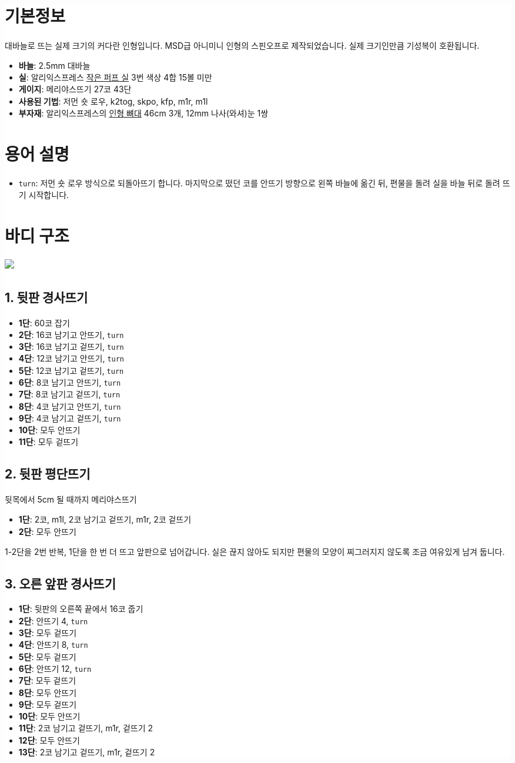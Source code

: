 # 기본정보
대바늘로 뜨는 실제 크기의 커다란 인형입니다. MSD급 아니미니 인형의 스핀오프로 제작되었습니다. 실제 크기인만큼 기성복이 호환됩니다.
- **바늘**: 2.5mm 대바늘
- **실**: 알리익스프레스 [작은 퍼프 실](https://ko.aliexpress.com/item/1005006330566333.html) 3번 색상 4합 15볼 미만
- **게이지**: 메리야스뜨기 27코 43단
- **사용된 기법**: 저먼 숏 로우, k2tog, skpo, kfp, m1r, m1l
- **부자재**: 알리익스프레스의 [인형 뼈대](https://ko.aliexpress.com/item/4001121738838.html) 46cm 3개, 12mm 나사(와셔)눈 1쌍

# 용어 설명

- `turn`: 저먼 숏 로우 방식으로 되돌아뜨기 합니다. 마지막으로 떴던 코를 안뜨기 방향으로 왼쪽 바늘에 옮긴 뒤, 편물을 돌려 실을 바늘 뒤로 돌려 뜨기 시작합니다.

# 바디 구조

![](https://for.stella.place/D1/5ddd2c8a-fdee-4536-846d-937334d8dba2.jpeg)

## 1. 뒷판 경사뜨기

- **1단**: 60코 잡기
- **2단**: 16코 남기고 안뜨기, `turn`
- **3단**: 16코 남기고 겉뜨기, `turn`
- **4단**: 12코 남기고 안뜨기, `turn`
- **5단**: 12코 남기고 겉뜨기, `turn`
- **6단**: 8코 남기고 안뜨기, `turn`
- **7단**: 8코 남기고 겉뜨기, `turn`
- **8단**: 4코 남기고 안뜨기, `turn`
- **9단**: 4코 남기고 겉뜨기, `turn`
- **10단**: 모두 안뜨기
- **11단**: 모두 겉뜨기

## 2. 뒷판 평단뜨기

뒷목에서 5cm 될 때까지 메리야스뜨기

- **1단**: 2코, m1l, 2코 남기고 겉뜨기, m1r, 2코 겉뜨기
- **2단**: 모두 안뜨기

1-2단을 2번 반복, 1단을 한 번 더 뜨고 앞판으로 넘어갑니다. 실은 끊지 않아도 되지만 편물의 모양이 찌그러지지 않도록 조금 여유있게 남겨 둡니다.

## 3. 오른 앞판 경사뜨기

- **1단**: 뒷판의 오른쪽 끝에서 16코 줍기
- **2단**: 안뜨기 4, `turn`
- **3단**: 모두 겉뜨기
- **4단**: 안뜨기 8, `turn`
- **5단**: 모두 겉뜨기
- **6단**: 안뜨기 12, `turn`
- **7단**: 모두 겉뜨기
- **8단**: 모두 안뜨기
- **9단**: 모두 겉뜨기
- **10단**: 모두 안뜨기
- **11단**: 2코 남기고 겉뜨기, m1r, 겉뜨기 2
- **12단**: 모두 안뜨기
- **13단**: 2코 남기고 겉뜨기, m1r, 겉뜨기 2
